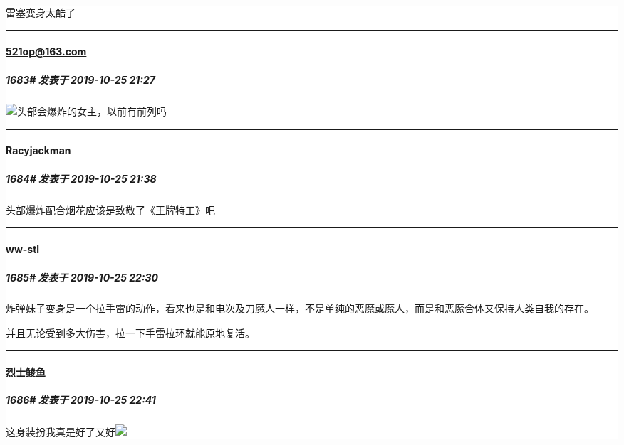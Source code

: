 


雷塞变身太酷了







-----

####  521op@163.com  
##### 1683#       发表于 2019-10-25 21:27



<img src="https://static.saraba1st.com/image/smiley/face2017/067.png" referrerpolicy="no-referrer">头部会爆炸的女主，以前有前列吗







-----

####  Racyjackman  
##### 1684#       发表于 2019-10-25 21:38




头部爆炸配合烟花应该是致敬了《王牌特工》吧







-----

####  ww-stl  
##### 1685#       发表于 2019-10-25 22:30




炸弹妹子变身是一个拉手雷的动作，看来也是和电次及刀魔人一样，不是单纯的恶魔或魔人，而是和恶魔合体又保持人类自我的存在。


并且无论受到多大伤害，拉一下手雷拉环就能原地复活。







-----

####  烈士鲮鱼  
##### 1686#       发表于 2019-10-25 22:41




这身装扮我真是好了又好<img src="https://static.saraba1st.com/image/smiley/face2017/080.png" referrerpolicy="no-referrer">
